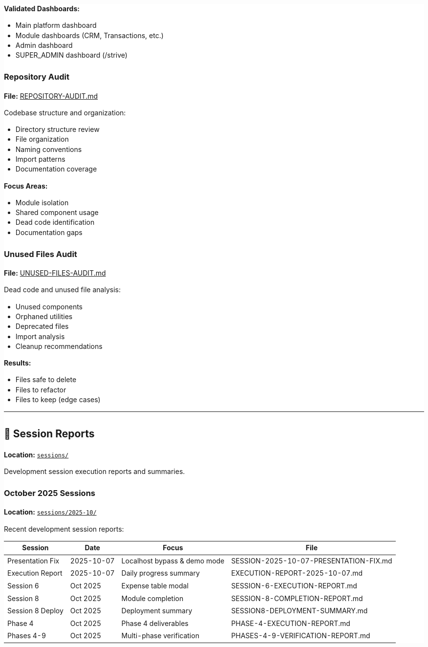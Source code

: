 **Validated Dashboards:**
- Main platform dashboard
- Module dashboards (CRM, Transactions, etc.)
- Admin dashboard
- SUPER_ADMIN dashboard (/strive)

### Repository Audit

**File:** [REPOSITORY-AUDIT.md](./audits/REPOSITORY-AUDIT.md)

Codebase structure and organization:
- Directory structure review
- File organization
- Naming conventions
- Import patterns
- Documentation coverage

**Focus Areas:**
- Module isolation
- Shared component usage
- Dead code identification
- Documentation gaps

### Unused Files Audit

**File:** [UNUSED-FILES-AUDIT.md](./audits/UNUSED-FILES-AUDIT.md)

Dead code and unused file analysis:
- Unused components
- Orphaned utilities
- Deprecated files
- Import analysis
- Cleanup recommendations

**Results:**
- Files safe to delete
- Files to refactor
- Files to keep (edge cases)

---

## 📅 Session Reports

**Location:** [`sessions/`](./sessions/)

Development session execution reports and summaries.

### October 2025 Sessions

**Location:** [`sessions/2025-10/`](./sessions/2025-10/)

Recent development session reports:

| Session | Date | Focus | File |
|---------|------|-------|------|
| Presentation Fix | 2025-10-07 | Localhost bypass & demo mode | SESSION-2025-10-07-PRESENTATION-FIX.md |
| Execution Report | 2025-10-07 | Daily progress summary | EXECUTION-REPORT-2025-10-07.md |
| Session 6 | Oct 2025 | Expense table modal | SESSION-6-EXECUTION-REPORT.md |
| Session 8 | Oct 2025 | Module completion | SESSION-8-COMPLETION-REPORT.md |
| Session 8 Deploy | Oct 2025 | Deployment summary | SESSION8-DEPLOYMENT-SUMMARY.md |
| Phase 4 | Oct 2025 | Phase 4 deliverables | PHASE-4-EXECUTION-REPORT.md |
| Phases 4-9 | Oct 2025 | Multi-phase verification | PHASES-4-9-VERIFICATION-REPORT.md |
